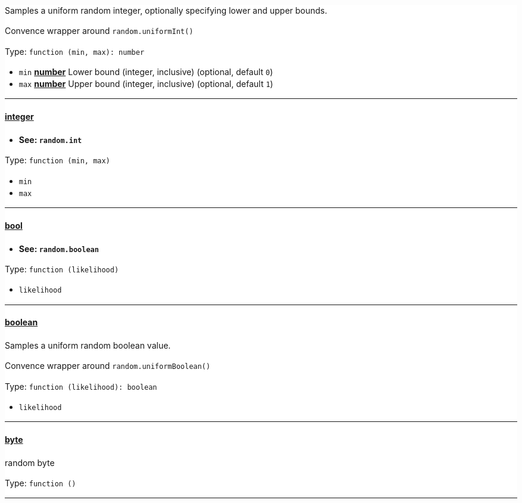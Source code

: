 Samples a uniform random integer, optionally specifying lower and upper
bounds.

Convence wrapper around `random.uniformInt()`

Type: `function (min, max): number`

-   `min` **[number](https://developer.mozilla.org/docs/Web/JavaScript/Reference/Global_Objects/Number)** Lower bound (integer, inclusive) (optional, default `0`)
-   `max` **[number](https://developer.mozilla.org/docs/Web/JavaScript/Reference/Global_Objects/Number)** Upper bound (integer, inclusive) (optional, default `1`)

* * *

#### [integer](https://github.com/bluelovers/random/blob/eeda9aad0631b03f4c13677daa420e7bde4cd3da/src/random.js#L189-L191)

-   **See: `random.int`**

Type: `function (min, max)`

-   `min`  
-   `max`  

* * *

#### [bool](https://github.com/bluelovers/random/blob/eeda9aad0631b03f4c13677daa420e7bde4cd3da/src/random.js#L195-L197)

-   **See: `random.boolean`**

Type: `function (likelihood)`

-   `likelihood`  

* * *

#### [boolean](https://github.com/bluelovers/random/blob/eeda9aad0631b03f4c13677daa420e7bde4cd3da/src/random.js#L205-L207)

Samples a uniform random boolean value.

Convence wrapper around `random.uniformBoolean()`

Type: `function (likelihood): boolean`

-   `likelihood`  

* * *

#### [byte](https://github.com/bluelovers/random/blob/eeda9aad0631b03f4c13677daa420e7bde4cd3da/src/random.js#L211-L213)

random byte

Type: `function ()`

* * *
